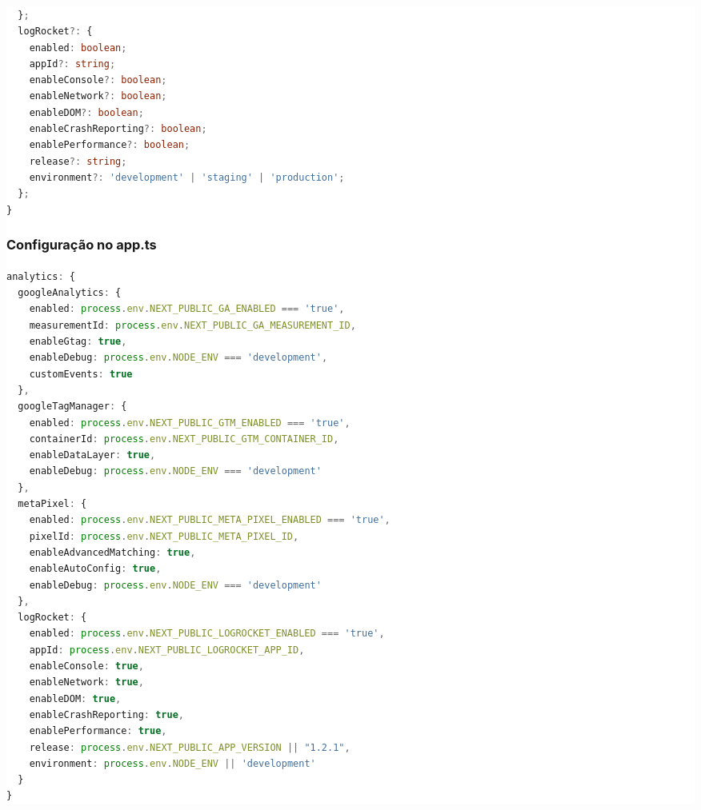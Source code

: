```typescript
  };
  logRocket?: {
    enabled: boolean;
    appId?: string;
    enableConsole?: boolean;
    enableNetwork?: boolean;
    enableDOM?: boolean;
    enableCrashReporting?: boolean;
    enablePerformance?: boolean;
    release?: string;
    environment?: 'development' | 'staging' | 'production';
  };
}
```

### Configuração no app.ts

```typescript
analytics: {
  googleAnalytics: {
    enabled: process.env.NEXT_PUBLIC_GA_ENABLED === 'true',
    measurementId: process.env.NEXT_PUBLIC_GA_MEASUREMENT_ID,
    enableGtag: true,
    enableDebug: process.env.NODE_ENV === 'development',
    customEvents: true
  },
  googleTagManager: {
    enabled: process.env.NEXT_PUBLIC_GTM_ENABLED === 'true',
    containerId: process.env.NEXT_PUBLIC_GTM_CONTAINER_ID,
    enableDataLayer: true,
    enableDebug: process.env.NODE_ENV === 'development'
  },
  metaPixel: {
    enabled: process.env.NEXT_PUBLIC_META_PIXEL_ENABLED === 'true',
    pixelId: process.env.NEXT_PUBLIC_META_PIXEL_ID,
    enableAdvancedMatching: true,
    enableAutoConfig: true,
    enableDebug: process.env.NODE_ENV === 'development'
  },
  logRocket: {
    enabled: process.env.NEXT_PUBLIC_LOGROCKET_ENABLED === 'true',
    appId: process.env.NEXT_PUBLIC_LOGROCKET_APP_ID,
    enableConsole: true,
    enableNetwork: true,
    enableDOM: true,
    enableCrashReporting: true,
    enablePerformance: true,
    release: process.env.NEXT_PUBLIC_APP_VERSION || "1.2.1",
    environment: process.env.NODE_ENV || 'development'
  }
}
```

